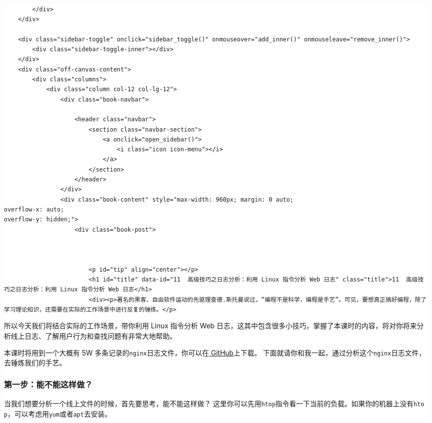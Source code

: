             </div>
        </div>

        <div class="sidebar-toggle" onclick="sidebar_toggle()" onmouseover="add_inner()" onmouseleave="remove_inner()">
            <div class="sidebar-toggle-inner"></div>
        </div>
        <div class="off-canvas-content">
            <div class="columns">
                <div class="column col-12 col-lg-12">
                    <div class="book-navbar">
                        
                        <header class="navbar">
                            <section class="navbar-section">
                                <a onclick="open_sidebar()">
                                    <i class="icon icon-menu"></i>
                                </a>
                            </section>
                        </header>
                    </div>
                    <div class="book-content" style="max-width: 960px; margin: 0 auto;
    overflow-x: auto;
    overflow-y: hidden;">
                        <div class="book-post">
                            
                            
                            
                            <p id="tip" align="center"></p>
                            <h1 id="title" data-id="11  高级技巧之日志分析：利用 Linux 指令分析 Web 日志" class="title">11  高级技巧之日志分析：利用 Linux 指令分析 Web 日志</h1>
                            <div><p>著名的黑客、自由软件运动的先驱理查德.斯托曼说过，“编程不是科学，编程是手艺”。可见，要想真正搞好编程，除了学习理论知识，还需要在实际的工作场景中进行反复的锤炼。</p>

<p>所以今天我们将结合实际的工作场景，带你利用 Linux 指令分析 Web 日志，这其中包含很多小技巧，掌握了本课时的内容，将对你将来分析线上日志、了解用户行为和查找问题有非常大地帮助。</p>

<p>本课时将用到一个大概有 5W 多条记录的<code>nginx</code>日志文件，你可以在<a href="https://github.com/ramroll/lagou-os/blob/main/access.log" target="_blank"> GitHub</a>上下载。 下面就请你和我一起，通过分析这个<code>nginx</code>日志文件，去锤炼我们的手艺。</p>

<h3 id="第一步-能不能这样做">第一步：能不能这样做？</h3>

<p>当我们想要分析一个线上文件的时候，首先要思考，能不能这样做？ 这里你可以先用<code>htop</code>指令看一下当前的负载。如果你的机器上没有<code>htop</code>，可以考虑用<code>yum</code>或者<code>apt</code>去安装。</p>

